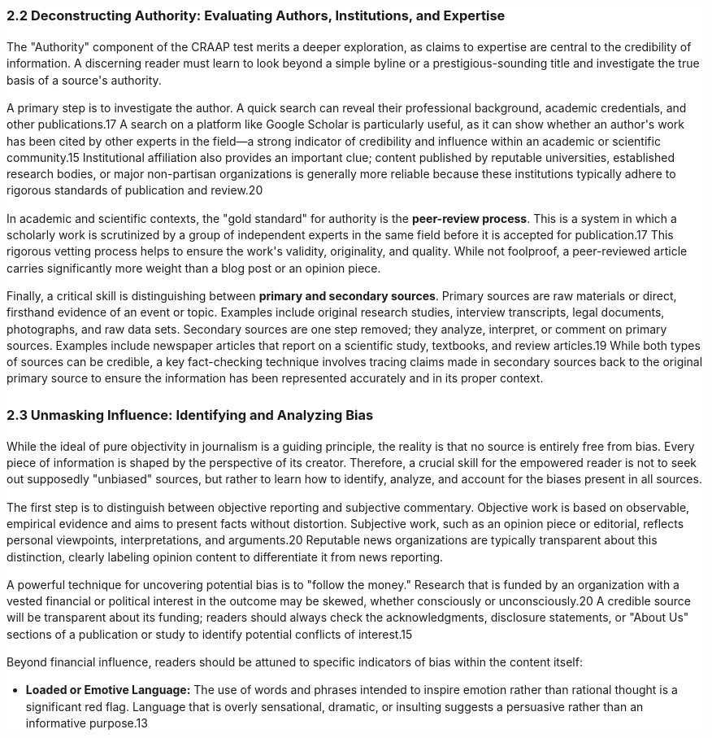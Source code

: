 ### 2.2 Deconstructing Authority: Evaluating Authors, Institutions, and Expertise

The "Authority" component of the CRAAP test merits a deeper exploration, as claims to expertise are central to the credibility of information. A discerning reader must learn to look beyond a simple byline or a prestigious-sounding title and investigate the true basis of a source's authority.

A primary step is to investigate the author. A quick search can reveal their professional background, academic credentials, and other publications.17 A search on a platform like Google Scholar is particularly useful, as it can show whether an author's work has been cited by other experts in the field—a strong indicator of credibility and influence within an academic or scientific community.15 Institutional affiliation also provides an important clue; content published by reputable universities, established research bodies, or major non-partisan organizations is generally more reliable because these institutions typically adhere to rigorous standards of publication and review.20

In academic and scientific contexts, the "gold standard" for authority is the **peer-review process**. This is a system in which a scholarly work is scrutinized by a group of independent experts in the same field before it is accepted for publication.17 This rigorous vetting process helps to ensure the work's validity, originality, and quality. While not foolproof, a peer-reviewed article carries significantly more weight than a blog post or an opinion piece.

Finally, a critical skill is distinguishing between **primary and secondary sources**. Primary sources are raw materials or direct, firsthand evidence of an event or topic. Examples include original research studies, interview transcripts, legal documents, photographs, and raw data sets. Secondary sources are one step removed; they analyze, interpret, or comment on primary sources. Examples include newspaper articles that report on a scientific study, textbooks, and review articles.19 While both types of sources can be credible, a key fact-checking technique involves tracing claims made in secondary sources back to the original primary source to ensure the information has been represented accurately and in its proper context.

### 2.3 Unmasking Influence: Identifying and Analyzing Bias

While the ideal of pure objectivity in journalism is a guiding principle, the reality is that no source is entirely free from bias. Every piece of information is shaped by the perspective of its creator. Therefore, a crucial skill for the empowered reader is not to seek out supposedly "unbiased" sources, but rather to learn how to identify, analyze, and account for the biases present in all sources.

The first step is to distinguish between objective reporting and subjective commentary. Objective work is based on observable, empirical evidence and aims to present facts without distortion. Subjective work, such as an opinion piece or editorial, reflects personal viewpoints, interpretations, and arguments.20 Reputable news organizations are typically transparent about this distinction, clearly labeling opinion content to differentiate it from news reporting.

A powerful technique for uncovering potential bias is to "follow the money." Research that is funded by an organization with a vested financial or political interest in the outcome may be skewed, whether consciously or unconsciously.20 A credible source will be transparent about its funding; readers should always check the acknowledgments, disclosure statements, or "About Us" sections of a publication or study to identify potential conflicts of interest.15

Beyond financial influence, readers should be attuned to specific indicators of bias within the content itself:

- **Loaded or Emotive Language:** The use of words and phrases intended to inspire emotion rather than rational thought is a significant red flag. Language that is overly sensational, dramatic, or insulting suggests a persuasive rather than an informative purpose.13
    